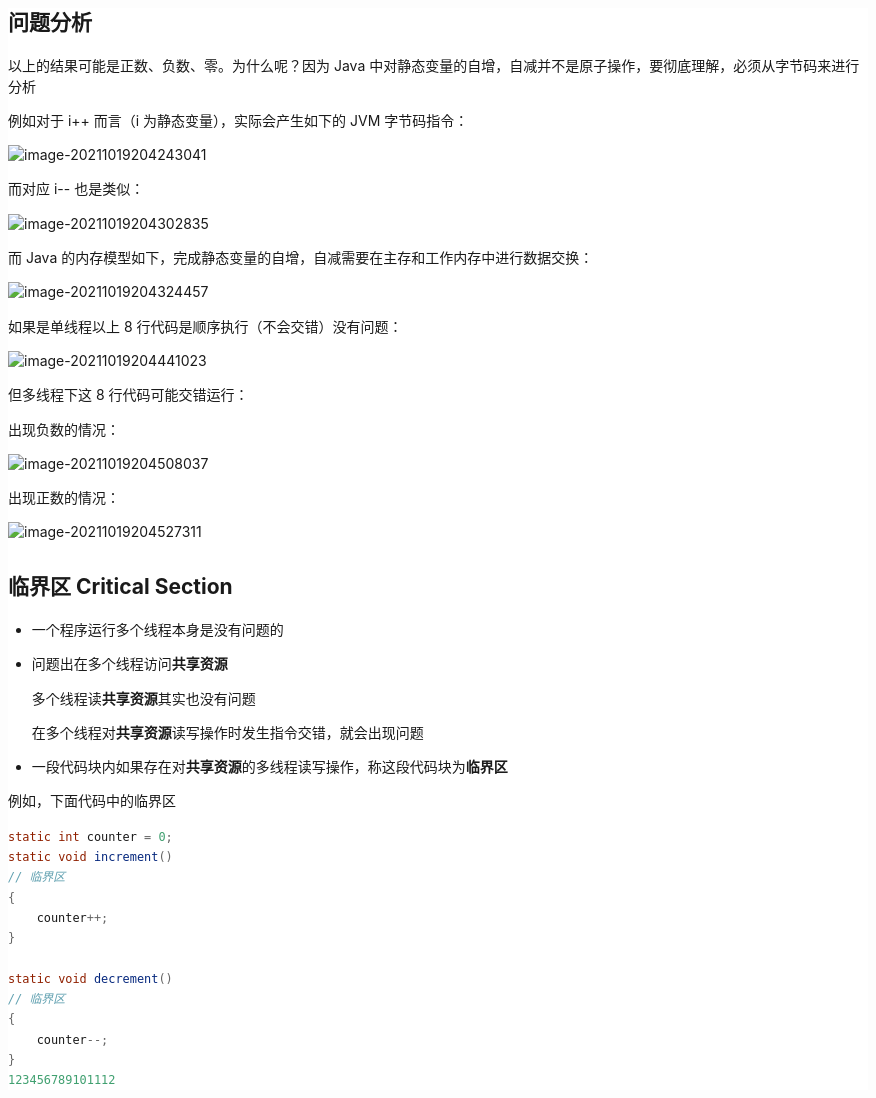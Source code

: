 ## 问题分析

以上的结果可能是正数、负数、零。为什么呢？因为 Java 中对静态变量的自增，自减并不是原子操作，要彻底理解，必须从字节码来进行分析

例如对于 i++ 而言（i 为静态变量），实际会产生如下的 JVM 字节码指令：

![image-20211019204243041](https://mynotepicbed.oss-cn-beijing.aliyuncs.com/img/4f70814563d04c71cc56c355d64a05ff.png)

而对应 i-- 也是类似：

![image-20211019204302835](https://mynotepicbed.oss-cn-beijing.aliyuncs.com/img/12e45bcb8ee19d00c4b1f50a8b1d84cd.png)

而 Java 的内存模型如下，完成静态变量的自增，自减需要在主存和工作内存中进行数据交换：

![image-20211019204324457](https://mynotepicbed.oss-cn-beijing.aliyuncs.com/img/e1c5c74552f5f2e8768c9c3c06743e11.png)

如果是单线程以上 8 行代码是顺序执行（不会交错）没有问题：

![image-20211019204441023](https://mynotepicbed.oss-cn-beijing.aliyuncs.com/img/2371f30426ac85c2b013a669d04ce5b9.png)

但多线程下这 8 行代码可能交错运行：

出现负数的情况：

![image-20211019204508037](https://mynotepicbed.oss-cn-beijing.aliyuncs.com/img/41096e6e529f71f2d6672055616b3d18.png)

出现正数的情况：

![image-20211019204527311](https://mynotepicbed.oss-cn-beijing.aliyuncs.com/img/16d227366ada1489a2c97707b9a1ba6d.png)

## 临界区 Critical Section

- 一个程序运行多个线程本身是没有问题的

- 问题出在多个线程访问**共享资源**

  多个线程读**共享资源**其实也没有问题

  在多个线程对**共享资源**读写操作时发生指令交错，就会出现问题

- 一段代码块内如果存在对**共享资源**的多线程读写操作，称这段代码块为**临界区**

例如，下面代码中的临界区

```java
static int counter = 0;
static void increment() 
// 临界区
{ 
	counter++; 
}

static void decrement() 
// 临界区
{ 
	counter--; 
}
123456789101112
```
